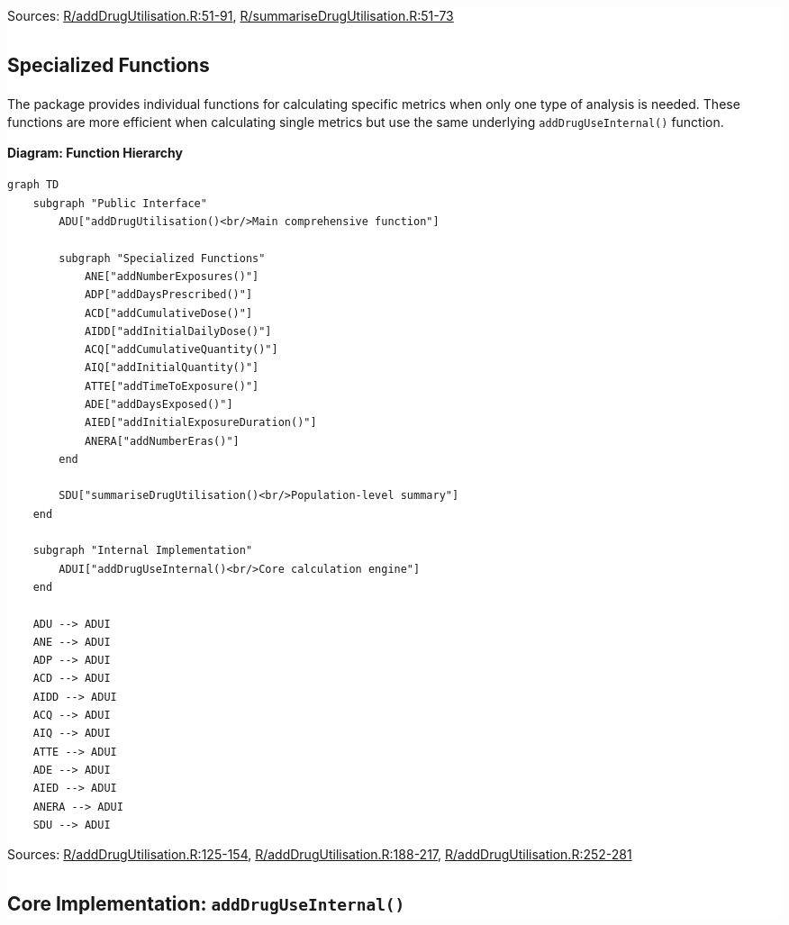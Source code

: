 Sources: [R/addDrugUtilisation.R:51-91](), [R/summariseDrugUtilisation.R:51-73]()

## Specialized Functions

The package provides individual functions for calculating specific metrics when only one type of analysis is needed. These functions are more efficient when calculating single metrics but use the same underlying `addDrugUseInternal()` function.

**Diagram: Function Hierarchy**
```mermaid
graph TD
    subgraph "Public Interface"
        ADU["addDrugUtilisation()<br/>Main comprehensive function"]
        
        subgraph "Specialized Functions"
            ANE["addNumberExposures()"]
            ADP["addDaysPrescribed()"]
            ACD["addCumulativeDose()"]
            AIDD["addInitialDailyDose()"]
            ACQ["addCumulativeQuantity()"]
            AIQ["addInitialQuantity()"]
            ATTE["addTimeToExposure()"]
            ADE["addDaysExposed()"]
            AIED["addInitialExposureDuration()"]
            ANERA["addNumberEras()"]
        end
        
        SDU["summariseDrugUtilisation()<br/>Population-level summary"]
    end
    
    subgraph "Internal Implementation"
        ADUI["addDrugUseInternal()<br/>Core calculation engine"]
    end
    
    ADU --> ADUI
    ANE --> ADUI
    ADP --> ADUI
    ACD --> ADUI
    AIDD --> ADUI
    ACQ --> ADUI
    AIQ --> ADUI
    ATTE --> ADUI
    ADE --> ADUI
    AIED --> ADUI
    ANERA --> ADUI
    SDU --> ADUI
```

Sources: [R/addDrugUtilisation.R:125-154](), [R/addDrugUtilisation.R:188-217](), [R/addDrugUtilisation.R:252-281]()

## Core Implementation: `addDrugUseInternal()`
